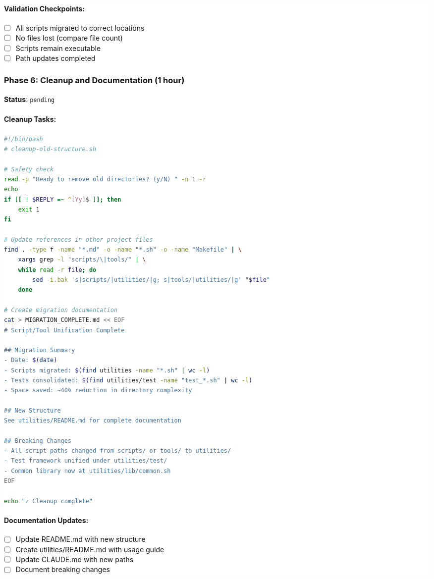 #### Validation Checkpoints:
- [ ] All scripts migrated to correct locations
- [ ] No files lost (compare file count)
- [ ] Scripts remain executable
- [ ] Path updates completed

### Phase 6: Cleanup and Documentation (1 hour)
**Status**: `pending`

#### Cleanup Tasks:
```bash
#!/bin/bash
# cleanup-old-structure.sh

# Safety check
read -p "Ready to remove old directories? (y/N) " -n 1 -r
echo
if [[ ! $REPLY =~ ^[Yy]$ ]]; then
    exit 1
fi

# Update references in other project files
find . -type f -name "*.md" -o -name "*.sh" -o -name "Makefile" | \
    xargs grep -l "scripts/\|tools/" | \
    while read -r file; do
        sed -i.bak 's|scripts/|utilities/|g; s|tools/|utilities/|g' "$file"
    done

# Create migration documentation
cat > MIGRATION_COMPLETE.md << EOF
# Script/Tool Unification Complete

## Migration Summary
- Date: $(date)
- Scripts migrated: $(find utilities -name "*.sh" | wc -l)
- Tests consolidated: $(find utilities/test -name "test_*.sh" | wc -l)
- Space saved: ~40% reduction in directory complexity

## New Structure
See utilities/README.md for complete documentation

## Breaking Changes
- All script paths changed from scripts/ or tools/ to utilities/
- Test framework unified under utilities/test/
- Common library now at utilities/lib/common.sh
EOF

echo "✓ Cleanup complete"
```

#### Documentation Updates:
- [ ] Update README.md with new structure
- [ ] Create utilities/README.md with usage guide
- [ ] Update CLAUDE.md with new paths
- [ ] Document breaking changes
